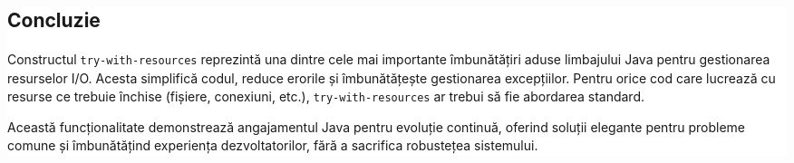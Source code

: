 ## Concluzie

Constructul `try-with-resources` reprezintă una dintre cele mai importante îmbunătățiri aduse limbajului Java pentru gestionarea resurselor I/O. Acesta simplifică codul, reduce erorile și îmbunătățește gestionarea excepțiilor. Pentru orice cod care lucrează cu resurse ce trebuie închise (fișiere, conexiuni, etc.), `try-with-resources` ar trebui să fie abordarea standard.

Această funcționalitate demonstrează angajamentul Java pentru evoluție continuă, oferind soluții elegante pentru probleme comune și îmbunătățind experiența dezvoltatorilor, fără a sacrifica robustețea sistemului.